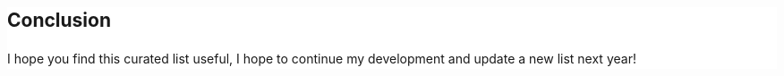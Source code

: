 ## Conclusion

I hope you find this curated list useful, I hope to continue my development and update a new list next year!
